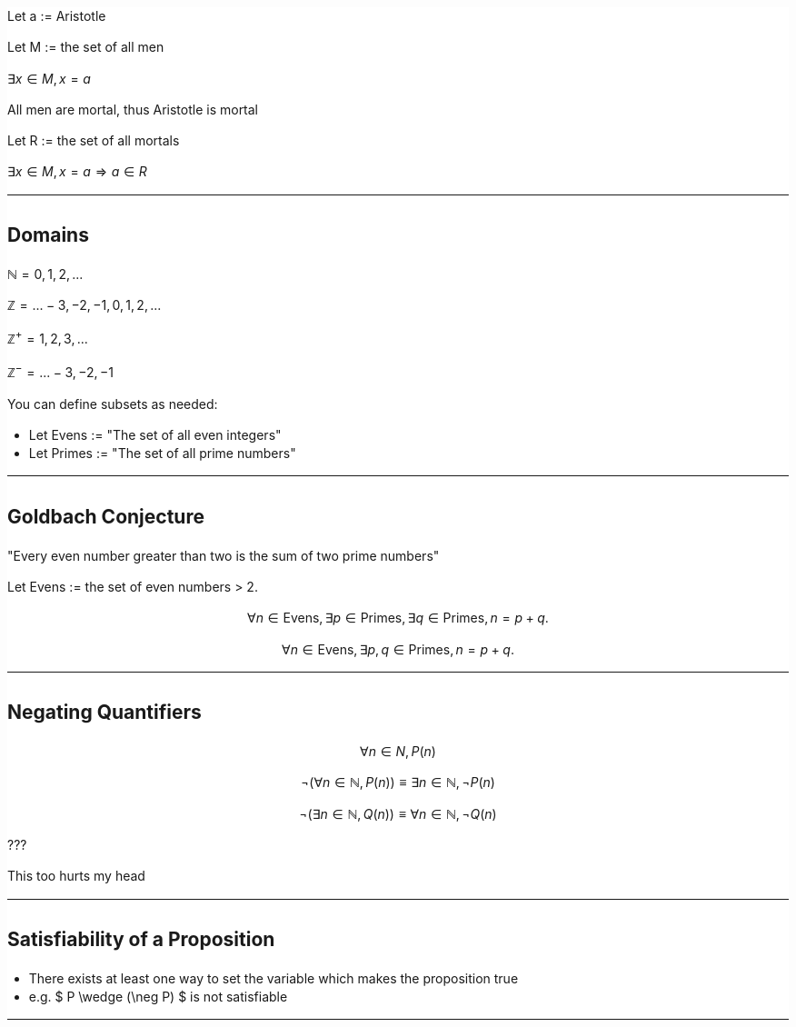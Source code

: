 Let a := Aristotle

Let M := the set of all men

$\exists x \in M, x = a$

All men are mortal, thus Aristotle is mortal

Let R := the set of all mortals

$\exists x \in M, x = a \Rightarrow a \in R$

---
## Domains

$\mathbb{N} = {0, 1, 2, ...}$

$\mathbb{Z} = {... -3, -2, -1, 0, 1, 2, ...}$

$\mathbb{Z}^+ = {1, 2, 3, ...}$

$\mathbb{Z}^- = {... -3, -2, -1}$

You can define subsets as needed:

- Let Evens := "The set of all even integers"
- Let Primes := "The set of all prime numbers"
---

## Goldbach Conjecture
"Every even number greater than two is the sum of two prime numbers"

Let Evens := the set of even numbers > 2.

$$ \forall n \in \text{Evens}, \exists p \in \text{Primes},  \exists q \in \text{Primes}, n = p + q.  $$

$$ \forall n \in \text{Evens}, \exists p, q \in \text{Primes}, n = p + q.  $$

---
## Negating Quantifiers

$$\forall n \in N, P(n)$$

$$\neg (\forall n \in \mathbb{N}, P(n)) \equiv \exists n \in \mathbb{N}, \neg P(n)$$

$$ \neg (\exists n \in \mathbb{N}, Q(n)) \equiv \forall n \in \mathbb{N}, \neg Q(n) $$

???

This too hurts my head

---

## Satisfiability of a Proposition
- There exists at least one way to set the variable which makes the proposition true
- e.g. $ P \wedge (\neg P) $ is not satisfiable

---
